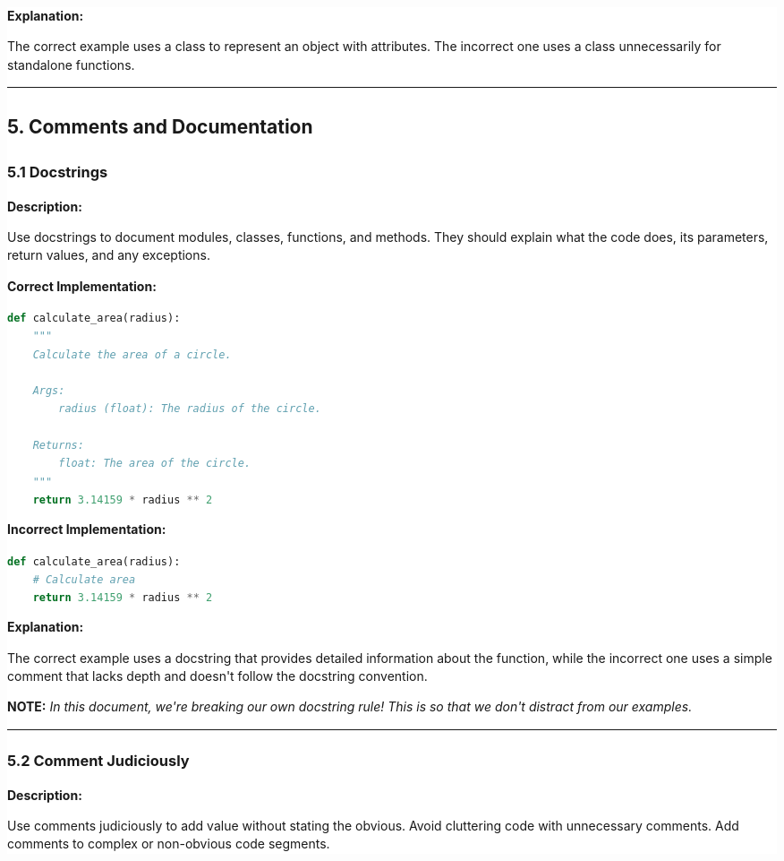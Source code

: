 **Explanation:**

The correct example uses a class to represent an object with attributes. The incorrect one uses a class unnecessarily for standalone functions.

---

## 5. Comments and Documentation

### 5.1 Docstrings

**Description:**

Use docstrings to document modules, classes, functions, and methods. They should explain what the code does, its parameters, return values, and any exceptions.

**Correct Implementation:**

```python
def calculate_area(radius):
    """
    Calculate the area of a circle.

    Args:
        radius (float): The radius of the circle.

    Returns:
        float: The area of the circle.
    """
    return 3.14159 * radius ** 2
```

**Incorrect Implementation:**

```python
def calculate_area(radius):
    # Calculate area
    return 3.14159 * radius ** 2
```

**Explanation:**

The correct example uses a docstring that provides detailed information about the function, while the incorrect one uses a simple comment that lacks depth and doesn't follow the docstring convention.

**NOTE:** *In this document, we're breaking our own docstring rule! This is so that we don't distract from our examples.*

---

### 5.2 Comment Judiciously

**Description:**

Use comments judiciously to add value without stating the obvious. Avoid cluttering code with unnecessary comments. Add comments to complex or non-obvious code segments.
